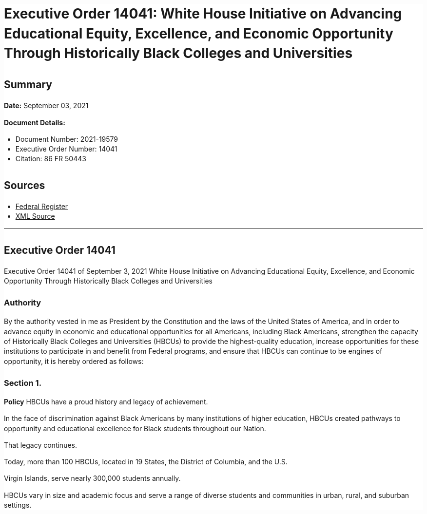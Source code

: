 # Executive Order 14041: White House Initiative on Advancing Educational Equity, Excellence, and Economic Opportunity Through Historically Black Colleges and Universities

## Summary

**Date:** September 03, 2021

**Document Details:**
- Document Number: 2021-19579
- Executive Order Number: 14041
- Citation: 86 FR 50443

## Sources
- [Federal Register](https://www.federalregister.gov/documents/2021/09/09/2021-19579/white-house-initiative-on-advancing-educational-equity-excellence-and-economic-opportunity-through)
- [XML Source](https://www.federalregister.gov/documents/full_text/xml/2021/09/09/2021-19579.xml)

---

## Executive Order 14041

Executive Order 14041 of September 3, 2021
White House Initiative on Advancing Educational Equity, Excellence, and Economic Opportunity Through Historically Black Colleges and Universities
### Authority

By the authority vested in me as President by the Constitution and the laws of the United States of America, and in order to advance equity in economic and educational opportunities for all Americans, including Black Americans, strengthen the capacity of Historically Black Colleges and Universities (HBCUs) to provide the highest-quality education, increase opportunities for these institutions to participate in and benefit from Federal programs, and ensure that HBCUs can continue to be engines of opportunity, it is hereby ordered as follows:
### Section 1.

**Policy**
 HBCUs have a proud history and legacy of achievement.

In the face of discrimination against Black Americans by many institutions of higher education, HBCUs created pathways to opportunity and educational excellence for Black students throughout our Nation.

That legacy continues.

Today, more than 100 HBCUs, located in 19 States, the District of Columbia, and the U.S.

Virgin Islands, serve nearly 300,000 students annually.

HBCUs vary in size and academic focus and serve a range of diverse students and communities in urban, rural, and suburban settings.
